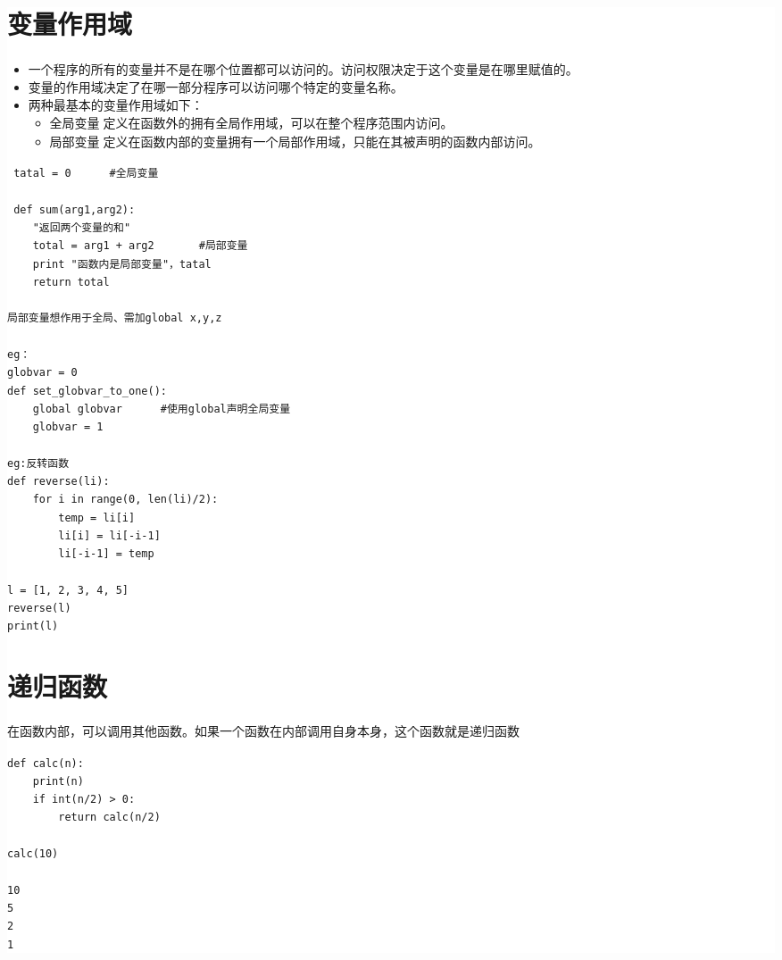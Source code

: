 # 变量作用域
- 一个程序的所有的变量并不是在哪个位置都可以访问的。访问权限决定于这个变量是在哪里赋值的。
- 变量的作用域决定了在哪一部分程序可以访问哪个特定的变量名称。
- 两种最基本的变量作用域如下：
    - 全局变量   定义在函数外的拥有全局作用域，可以在整个程序范围内访问。
    - 局部变量   定义在函数内部的变量拥有一个局部作用域，只能在其被声明的函数内部访问。
```
 tatal = 0      #全局变量

 def sum(arg1,arg2):
    "返回两个变量的和"
    total = arg1 + arg2       #局部变量
    print "函数内是局部变量"，tatal
    return total

局部变量想作用于全局、需加global x,y,z

eg：
globvar = 0
def set_globvar_to_one():
    global globvar      #使用global声明全局变量
    globvar = 1

eg:反转函数
def reverse(li):
    for i in range(0, len(li)/2):
        temp = li[i]
        li[i] = li[-i-1]
        li[-i-1] = temp

l = [1, 2, 3, 4, 5]
reverse(l)
print(l)
```

# 递归函数
在函数内部，可以调用其他函数。如果一个函数在内部调用自身本身，这个函数就是递归函数

```
def calc(n):
    print(n)
    if int(n/2) > 0:
        return calc(n/2)

calc(10)

10
5
2
1
```
